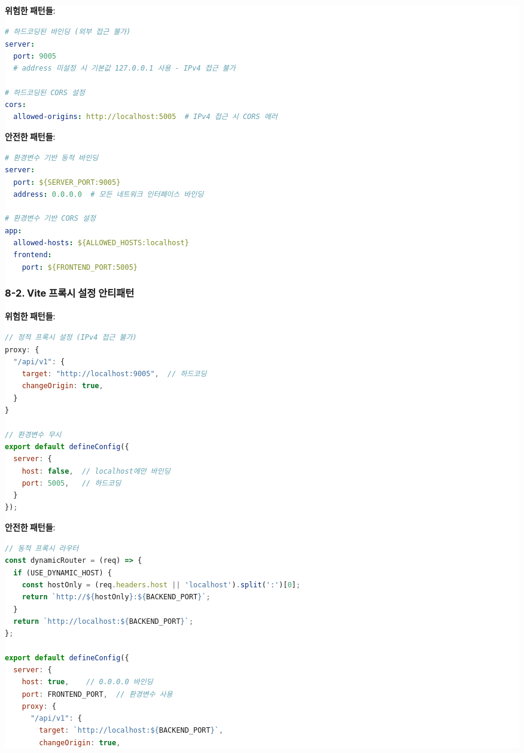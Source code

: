 **위험한 패턴들**:
```yaml
# 하드코딩된 바인딩 (외부 접근 불가)
server:
  port: 9005
  # address 미설정 시 기본값 127.0.0.1 사용 - IPv4 접근 불가

# 하드코딩된 CORS 설정
cors:
  allowed-origins: http://localhost:5005  # IPv4 접근 시 CORS 에러
```

**안전한 패턴들**:
```yaml
# 환경변수 기반 동적 바인딩
server:
  port: ${SERVER_PORT:9005}
  address: 0.0.0.0  # 모든 네트워크 인터페이스 바인딩

# 환경변수 기반 CORS 설정
app:
  allowed-hosts: ${ALLOWED_HOSTS:localhost}
  frontend:
    port: ${FRONTEND_PORT:5005}
```

### 8-2. Vite 프록시 설정 안티패턴

**위험한 패턴들**:
```javascript
// 정적 프록시 설정 (IPv4 접근 불가)
proxy: {
  "/api/v1": {
    target: "http://localhost:9005",  // 하드코딩
    changeOrigin: true,
  }
}

// 환경변수 무시
export default defineConfig({
  server: {
    host: false,  // localhost에만 바인딩
    port: 5005,   // 하드코딩
  }
});
```

**안전한 패턴들**:
```javascript
// 동적 프록시 라우터
const dynamicRouter = (req) => {
  if (USE_DYNAMIC_HOST) {
    const hostOnly = (req.headers.host || 'localhost').split(':')[0];
    return `http://${hostOnly}:${BACKEND_PORT}`;
  }
  return `http://localhost:${BACKEND_PORT}`;
};

export default defineConfig({
  server: {
    host: true,    // 0.0.0.0 바인딩
    port: FRONTEND_PORT,  // 환경변수 사용
    proxy: {
      "/api/v1": {
        target: `http://localhost:${BACKEND_PORT}`,
        changeOrigin: true,
```
